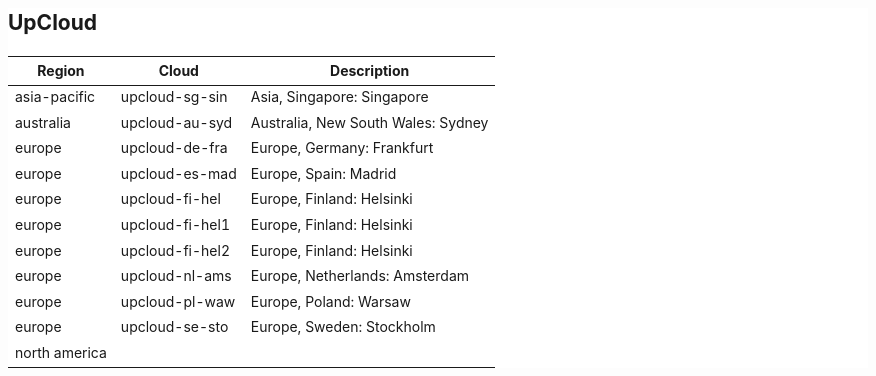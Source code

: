 ## UpCloud

<table>
  <thead>
  <tr>
    <th>Region</th>
    <th>Cloud</th>
    <th>Description</th>
  </tr>
  </thead>
  <tbody>
  <tr>
    <td>asia-pacific</td>
    <td>upcloud-sg-sin</td>
    <td>Asia, Singapore: Singapore</td>
  </tr>
  <tr>
    <td>australia</td>
    <td>upcloud-au-syd</td>
    <td>Australia, New South Wales: Sydney</td>
  </tr>
  <tr>
    <td>europe</td>
    <td>upcloud-de-fra</td>
    <td>Europe, Germany: Frankfurt</td>
  </tr>
  <tr>
    <td>europe</td>
    <td>upcloud-es-mad</td>
    <td>Europe, Spain: Madrid</td>
  </tr>
  <tr>
    <td>europe</td>
    <td>upcloud-fi-hel</td>
    <td>Europe, Finland: Helsinki</td>
  </tr>
  <tr>
    <td>europe</td>
    <td>upcloud-fi-hel1</td>
    <td>Europe, Finland: Helsinki</td>
  </tr>
  <tr>
    <td>europe</td>
    <td>upcloud-fi-hel2</td>
    <td>Europe, Finland: Helsinki</td>
  </tr>
  <tr>
    <td>europe</td>
    <td>upcloud-nl-ams</td>
    <td>Europe, Netherlands: Amsterdam</td>
  </tr>
  <tr>
    <td>europe</td>
    <td>upcloud-pl-waw</td>
    <td>Europe, Poland: Warsaw</td>
  </tr>
  <tr>
    <td>europe</td>
    <td>upcloud-se-sto</td>
    <td>Europe, Sweden: Stockholm</td>
  </tr>
  <tr>
    <td>north america</td>